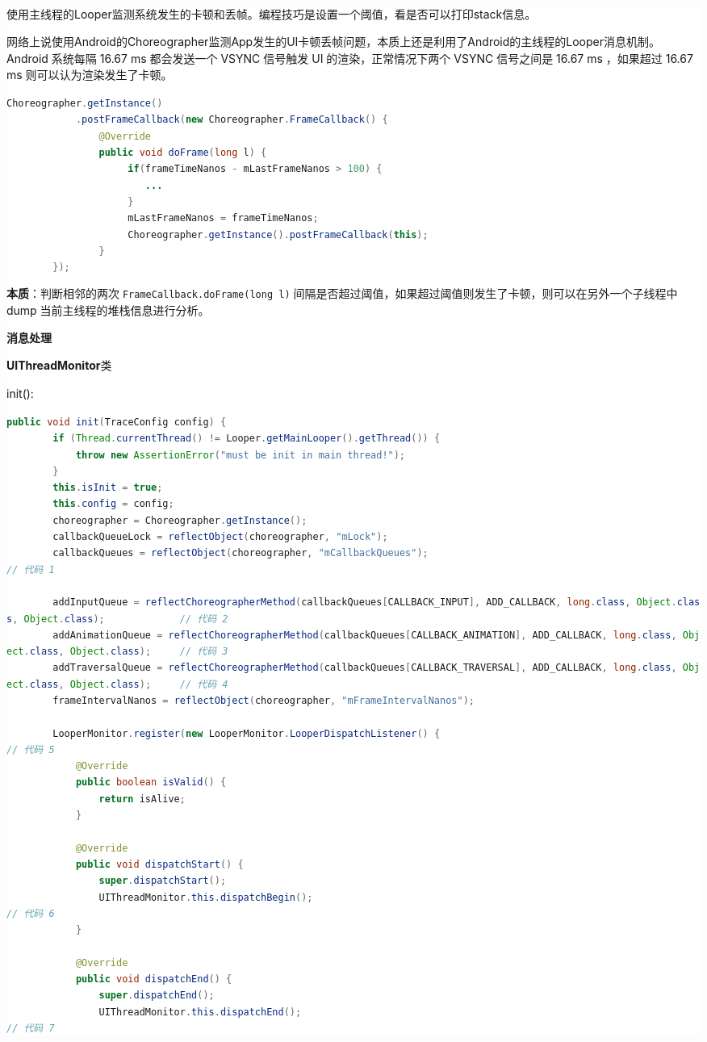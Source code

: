 使用主线程的Looper监测系统发生的卡顿和丢帧。编程技巧是设置一个阈值，看是否可以打印stack信息。

网络上说使用Android的Choreographer监测App发生的UI卡顿丢帧问题，本质上还是利用了Android的主线程的Looper消息机制。Android 系统每隔 16.67 ms 都会发送一个 VSYNC 信号触发 UI 的渲染，正常情况下两个 VSYNC 信号之间是 16.67 ms ，如果超过 16.67 ms 则可以认为渲染发生了卡顿。

~~~java
Choreographer.getInstance()
            .postFrameCallback(new Choreographer.FrameCallback() {
                @Override
                public void doFrame(long l) {
                     if(frameTimeNanos - mLastFrameNanos > 100) {
                        ...
                     }
                     mLastFrameNanos = frameTimeNanos;
                     Choreographer.getInstance().postFrameCallback(this);
                }
        });
~~~

**本质**：判断相邻的两次 `FrameCallback.doFrame(long l)` 间隔是否超过阈值，如果超过阈值则发生了卡顿，则可以在另外一个子线程中 dump 当前主线程的堆栈信息进行分析。

**消息处理**

**UIThreadMonitor**类

init():

~~~java
public void init(TraceConfig config) {
        if (Thread.currentThread() != Looper.getMainLooper().getThread()) {
            throw new AssertionError("must be init in main thread!");
        }
        this.isInit = true;
        this.config = config;
        choreographer = Choreographer.getInstance();
        callbackQueueLock = reflectObject(choreographer, "mLock");              
        callbackQueues = reflectObject(choreographer, "mCallbackQueues");                                                                    // 代码 1

        addInputQueue = reflectChoreographerMethod(callbackQueues[CALLBACK_INPUT], ADD_CALLBACK, long.class, Object.class, Object.class);             // 代码 2
        addAnimationQueue = reflectChoreographerMethod(callbackQueues[CALLBACK_ANIMATION], ADD_CALLBACK, long.class, Object.class, Object.class);     // 代码 3
        addTraversalQueue = reflectChoreographerMethod(callbackQueues[CALLBACK_TRAVERSAL], ADD_CALLBACK, long.class, Object.class, Object.class);     // 代码 4  
        frameIntervalNanos = reflectObject(choreographer, "mFrameIntervalNanos");

        LooperMonitor.register(new LooperMonitor.LooperDispatchListener() {                                                                  // 代码 5  
            @Override
            public boolean isValid() {
                return isAlive;
            }

            @Override
            public void dispatchStart() {
                super.dispatchStart();
                UIThreadMonitor.this.dispatchBegin();                                                                                       // 代码 6
            }

            @Override
            public void dispatchEnd() {
                super.dispatchEnd();
                UIThreadMonitor.this.dispatchEnd();                                                                                      // 代码 7
~~~